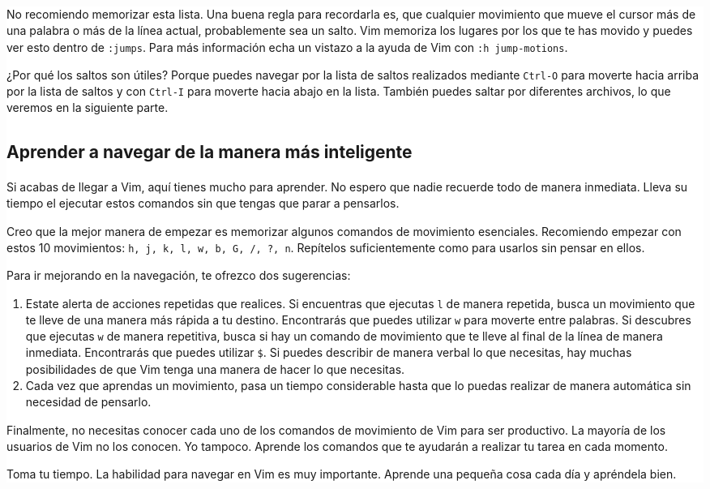No recomiendo memorizar esta lista. Una buena regla para recordarla es, que cualquier movimiento que mueve el cursor más de una palabra o más de la línea actual, probablemente sea un salto. Vim memoriza los lugares por los que te has movido y puedes ver esto dentro de `:jumps`. Para más información echa un vistazo a la ayuda de Vim con `:h jump-motions`.

¿Por qué los saltos son útiles? Porque puedes navegar por la lista de saltos realizados mediante `Ctrl-O` para moverte hacia arriba por la lista de saltos y con `Ctrl-I` para moverte hacia abajo en la lista. También puedes saltar por diferentes archivos, lo que veremos en la siguiente parte.

## Aprender a navegar de la manera más inteligente

Si acabas de llegar a Vim, aquí tienes mucho para aprender. No espero que nadie recuerde todo de manera inmediata. Lleva su tiempo el ejecutar estos comandos sin que tengas que parar a pensarlos.

Creo que la mejor manera de empezar es memorizar algunos comandos de movimiento esenciales. Recomiendo empezar con estos 10 movimientos: `h, j, k, l, w, b, G, /, ?, n`. Repítelos suficientemente como para usarlos sin pensar en ellos.

Para ir mejorando en la navegación, te ofrezco dos sugerencias:

1. Estate alerta de acciones repetidas que realices. Si encuentras que ejecutas `l` de manera repetida, busca un movimiento que te lleve de una manera más rápida a tu destino. Encontrarás que puedes utilizar `w` para moverte entre palabras. Si descubres que ejecutas `w` de manera repetitiva, busca si hay un comando de movimiento que te lleve al final de la línea de manera inmediata. Encontrarás que puedes utilizar `$`. Si puedes describir de manera verbal lo que necesitas, hay muchas posibilidades de que Vim tenga una manera de hacer lo que necesitas. 
2. Cada vez que aprendas un movimiento, pasa un tiempo considerable hasta que lo puedas realizar de manera automática sin necesidad de pensarlo.

Finalmente, no necesitas conocer cada uno de los comandos de movimiento de Vim para ser productivo. La mayoría de los usuarios de Vim no los conocen. Yo tampoco. Aprende los comandos que te ayudarán a realizar tu tarea en cada momento.

Toma tu tiempo. La habilidad para navegar en Vim es muy importante. Aprende una pequeña cosa cada día y apréndela bien.

